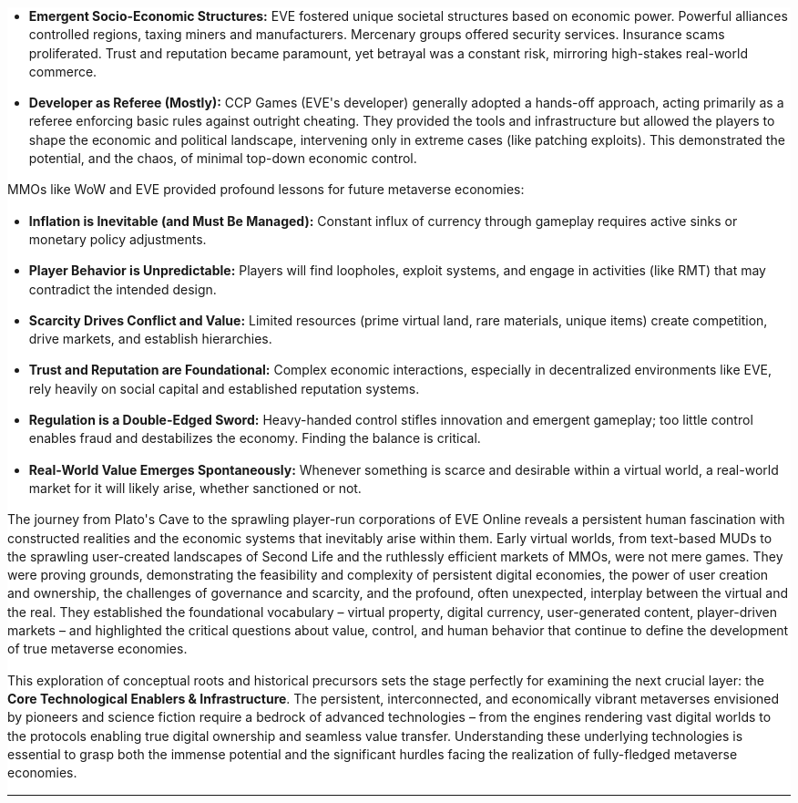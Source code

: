 *   **Emergent Socio-Economic Structures:** EVE fostered unique societal structures based on economic power. Powerful alliances controlled regions, taxing miners and manufacturers. Mercenary groups offered security services. Insurance scams proliferated. Trust and reputation became paramount, yet betrayal was a constant risk, mirroring high-stakes real-world commerce.

*   **Developer as Referee (Mostly):** CCP Games (EVE's developer) generally adopted a hands-off approach, acting primarily as a referee enforcing basic rules against outright cheating. They provided the tools and infrastructure but allowed the players to shape the economic and political landscape, intervening only in extreme cases (like patching exploits). This demonstrated the potential, and the chaos, of minimal top-down economic control.

MMOs like WoW and EVE provided profound lessons for future metaverse economies:

*   **Inflation is Inevitable (and Must Be Managed):** Constant influx of currency through gameplay requires active sinks or monetary policy adjustments.

*   **Player Behavior is Unpredictable:** Players will find loopholes, exploit systems, and engage in activities (like RMT) that may contradict the intended design.

*   **Scarcity Drives Conflict and Value:** Limited resources (prime virtual land, rare materials, unique items) create competition, drive markets, and establish hierarchies.

*   **Trust and Reputation are Foundational:** Complex economic interactions, especially in decentralized environments like EVE, rely heavily on social capital and established reputation systems.

*   **Regulation is a Double-Edged Sword:** Heavy-handed control stifles innovation and emergent gameplay; too little control enables fraud and destabilizes the economy. Finding the balance is critical.

*   **Real-World Value Emerges Spontaneously:** Whenever something is scarce and desirable within a virtual world, a real-world market for it will likely arise, whether sanctioned or not.

The journey from Plato's Cave to the sprawling player-run corporations of EVE Online reveals a persistent human fascination with constructed realities and the economic systems that inevitably arise within them. Early virtual worlds, from text-based MUDs to the sprawling user-created landscapes of Second Life and the ruthlessly efficient markets of MMOs, were not mere games. They were proving grounds, demonstrating the feasibility and complexity of persistent digital economies, the power of user creation and ownership, the challenges of governance and scarcity, and the profound, often unexpected, interplay between the virtual and the real. They established the foundational vocabulary – virtual property, digital currency, user-generated content, player-driven markets – and highlighted the critical questions about value, control, and human behavior that continue to define the development of true metaverse economies.

This exploration of conceptual roots and historical precursors sets the stage perfectly for examining the next crucial layer: the **Core Technological Enablers & Infrastructure**. The persistent, interconnected, and economically vibrant metaverses envisioned by pioneers and science fiction require a bedrock of advanced technologies – from the engines rendering vast digital worlds to the protocols enabling true digital ownership and seamless value transfer. Understanding these underlying technologies is essential to grasp both the immense potential and the significant hurdles facing the realization of fully-fledged metaverse economies.



---




